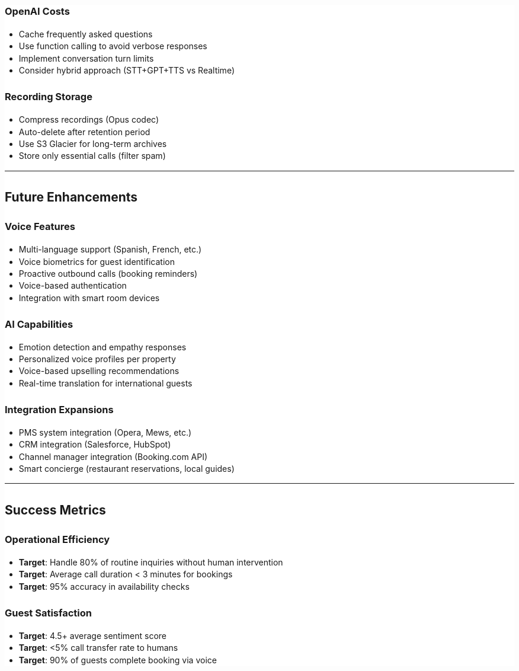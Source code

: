 ### OpenAI Costs
- Cache frequently asked questions
- Use function calling to avoid verbose responses
- Implement conversation turn limits
- Consider hybrid approach (STT+GPT+TTS vs Realtime)

### Recording Storage
- Compress recordings (Opus codec)
- Auto-delete after retention period
- Use S3 Glacier for long-term archives
- Store only essential calls (filter spam)

---

## Future Enhancements

### Voice Features
- Multi-language support (Spanish, French, etc.)
- Voice biometrics for guest identification
- Proactive outbound calls (booking reminders)
- Voice-based authentication
- Integration with smart room devices

### AI Capabilities
- Emotion detection and empathy responses
- Personalized voice profiles per property
- Voice-based upselling recommendations
- Real-time translation for international guests

### Integration Expansions
- PMS system integration (Opera, Mews, etc.)
- CRM integration (Salesforce, HubSpot)
- Channel manager integration (Booking.com API)
- Smart concierge (restaurant reservations, local guides)

---

## Success Metrics

### Operational Efficiency
- **Target**: Handle 80% of routine inquiries without human intervention
- **Target**: Average call duration < 3 minutes for bookings
- **Target**: 95% accuracy in availability checks

### Guest Satisfaction
- **Target**: 4.5+ average sentiment score
- **Target**: <5% call transfer rate to humans
- **Target**: 90% of guests complete booking via voice
